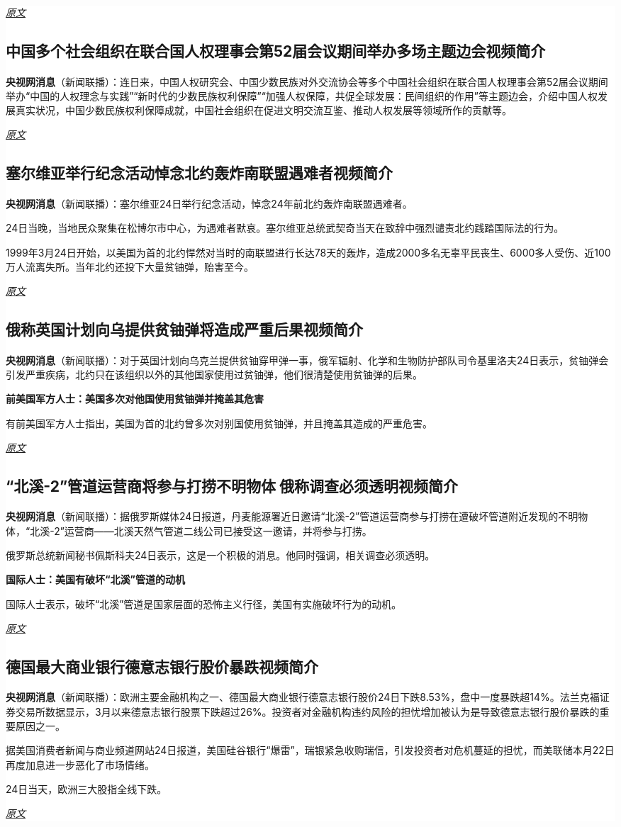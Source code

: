 *[原文](https://tv.cctv.com/2023/03/25/VIDEUh7DwUwzwoFMtz7atia4230325.shtml)*


## 中国多个社会组织在联合国人权理事会第52届会议期间举办多场主题边会视频简介

**央视网消息**（新闻联播）：连日来，中国人权研究会、中国少数民族对外交流协会等多个中国社会组织在联合国人权理事会第52届会议期间举办“中国的人权理念与实践”“新时代的少数民族权利保障”“加强人权保障，共促全球发展：民间组织的作用”等主题边会，介绍中国人权发展真实状况，中国少数民族权利保障成就，中国社会组织在促进文明交流互鉴、推动人权发展等领域所作的贡献等。

*[原文](https://tv.cctv.com/2023/03/25/VIDEzkfDuLBMWsOhSa70BSbm230325.shtml)*


## 塞尔维亚举行纪念活动悼念北约轰炸南联盟遇难者视频简介

**央视网消息**（新闻联播）：塞尔维亚24日举行纪念活动，悼念24年前北约轰炸南联盟遇难者。

24日当晚，当地民众聚集在松博尔市中心，为遇难者默哀。塞尔维亚总统武契奇当天在致辞中强烈谴责北约践踏国际法的行为。

1999年3月24日开始，以美国为首的北约悍然对当时的南联盟进行长达78天的轰炸，造成2000多名无辜平民丧生、6000多人受伤、近100万人流离失所。当年北约还投下大量贫铀弹，贻害至今。

*[原文](https://tv.cctv.com/2023/03/25/VIDEpket9uZLypNxxNciSBE4230325.shtml)*


## 俄称英国计划向乌提供贫铀弹将造成严重后果视频简介

**央视网消息**（新闻联播）：对于英国计划向乌克兰提供贫铀穿甲弹一事，俄军辐射、化学和生物防护部队司令基里洛夫24日表示，贫铀弹会引发严重疾病，北约只在该组织以外的其他国家使用过贫铀弹，他们很清楚使用贫铀弹的后果。

**前美国军方人士：美国多次对他国使用贫铀弹并掩盖其危害**

有前美国军方人士指出，美国为首的北约曾多次对别国使用贫铀弹，并且掩盖其造成的严重危害。

*[原文](https://tv.cctv.com/2023/03/25/VIDEJpKwgxX612cvwofqpqko230325.shtml)*


## “北溪-2”管道运营商将参与打捞不明物体 俄称调查必须透明视频简介

**央视网消息**（新闻联播）：据俄罗斯媒体24日报道，丹麦能源署近日邀请“北溪-2”管道运营商参与打捞在遭破坏管道附近发现的不明物体，“北溪-2”运营商——北溪天然气管道二线公司已接受这一邀请，并将参与打捞。  

俄罗斯总统新闻秘书佩斯科夫24日表示，这是一个积极的消息。他同时强调，相关调查必须透明。

**国际人士：美国有破坏“北溪”管道的动机**

国际人士表示，破坏“北溪”管道是国家层面的恐怖主义行径，美国有实施破坏行为的动机。

*[原文](https://tv.cctv.com/2023/03/25/VIDE3pkatVTyONBZ0l60GKJ9230325.shtml)*


## 德国最大商业银行德意志银行股价暴跌视频简介

**央视网消息**（新闻联播）：欧洲主要金融机构之一、德国最大商业银行德意志银行股价24日下跌8.53%，盘中一度暴跌超14%。法兰克福证券交易所数据显示，3月以来德意志银行股票下跌超过26%。投资者对金融机构违约风险的担忧增加被认为是导致德意志银行股价暴跌的重要原因之一。

据美国消费者新闻与商业频道网站24日报道，美国硅谷银行“爆雷”，瑞银紧急收购瑞信，引发投资者对危机蔓延的担忧，而美联储本月22日再度加息进一步恶化了市场情绪。

24日当天，欧洲三大股指全线下跌。

*[原文](https://tv.cctv.com/2023/03/25/VIDEOtJ5LWZKBYWTU8C7LkOH230325.shtml)*
